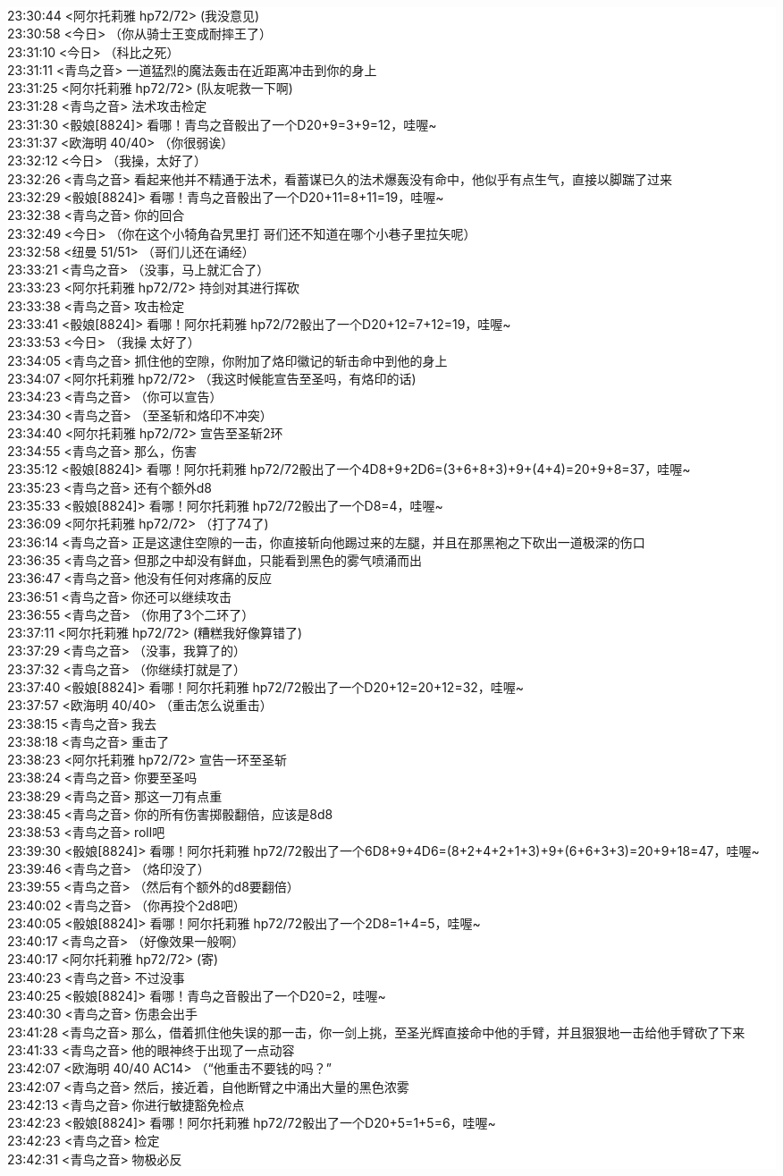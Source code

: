 23:30:44 \<阿尔托莉雅 hp72/72\> (我没意见)  
23:30:58 \<今日\> （你从骑士王变成耐摔王了）  
23:31:10 \<今日\> （科比之死）  
23:31:11 \<青鸟之音\> 一道猛烈的魔法轰击在近距离冲击到你的身上  
23:31:25 \<阿尔托莉雅 hp72/72\> (队友呢救一下啊)  
23:31:28 \<青鸟之音\> 法术攻击检定  
23:31:30 \<骰娘[8824]\> 看哪！青鸟之音骰出了一个D20+9=3+9=12，哇喔\~  
23:31:37 \<欧海明 40/40\> （你很弱诶）  
23:32:12 \<今日\> （我操，太好了）  
23:32:26 \<青鸟之音\> 看起来他并不精通于法术，看蓄谋已久的法术爆轰没有命中，他似乎有点生气，直接以脚踹了过来  
23:32:29 \<骰娘[8824]\> 看哪！青鸟之音骰出了一个D20+11=8+11=19，哇喔\~  
23:32:38 \<青鸟之音\> 你的回合  
23:32:49 \<今日\> （你在这个小犄角旮旯里打 哥们还不知道在哪个小巷子里拉矢呢）  
23:32:58 \<纽曼 51/51\> （哥们儿还在诵经）  
23:33:21 \<青鸟之音\> （没事，马上就汇合了）  
23:33:23 \<阿尔托莉雅 hp72/72\> 持剑对其进行挥砍  
23:33:38 \<青鸟之音\> 攻击检定  
23:33:41 \<骰娘[8824]\> 看哪！阿尔托莉雅 hp72/72骰出了一个D20+12=7+12=19，哇喔\~  
23:33:53 \<今日\> （我操 太好了）  
23:34:05 \<青鸟之音\> 抓住他的空隙，你附加了烙印徽记的斩击命中到他的身上  
23:34:07 \<阿尔托莉雅 hp72/72\> （我这时候能宣告至圣吗，有烙印的话)  
23:34:23 \<青鸟之音\> （你可以宣告）  
23:34:30 \<青鸟之音\> （至圣斩和烙印不冲突）  
23:34:40 \<阿尔托莉雅 hp72/72\> 宣告至圣斩2环  
23:34:55 \<青鸟之音\> 那么，伤害  
23:35:12 \<骰娘[8824]\> 看哪！阿尔托莉雅 hp72/72骰出了一个4D8+9+2D6=(3+6+8+3)+9+(4+4)=20+9+8=37，哇喔\~  
23:35:23 \<青鸟之音\> 还有个额外d8  
23:35:33 \<骰娘[8824]\> 看哪！阿尔托莉雅 hp72/72骰出了一个D8=4，哇喔\~  
23:36:09 \<阿尔托莉雅 hp72/72\> （打了74了)  
23:36:14 \<青鸟之音\> 正是这逮住空隙的一击，你直接斩向他踢过来的左腿，并且在那黑袍之下砍出一道极深的伤口  
23:36:35 \<青鸟之音\> 但那之中却没有鲜血，只能看到黑色的雾气喷涌而出  
23:36:47 \<青鸟之音\> 他没有任何对疼痛的反应  
23:36:51 \<青鸟之音\> 你还可以继续攻击  
23:36:55 \<青鸟之音\> （你用了3个二环了）  
23:37:11 \<阿尔托莉雅 hp72/72\> (糟糕我好像算错了)  
23:37:29 \<青鸟之音\> （没事，我算了的）  
23:37:32 \<青鸟之音\> （你继续打就是了）  
23:37:40 \<骰娘[8824]\> 看哪！阿尔托莉雅 hp72/72骰出了一个D20+12=20+12=32，哇喔\~  
23:37:57 \<欧海明 40/40\> （重击怎么说重击）  
23:38:15 \<青鸟之音\> 我去  
23:38:18 \<青鸟之音\> 重击了  
23:38:23 \<阿尔托莉雅 hp72/72\> 宣告一环至圣斩  
23:38:24 \<青鸟之音\> 你要至圣吗  
23:38:29 \<青鸟之音\> 那这一刀有点重  
23:38:45 \<青鸟之音\> 你的所有伤害掷骰翻倍，应该是8d8  
23:38:53 \<青鸟之音\> roll吧  
23:39:30 \<骰娘[8824]\> 看哪！阿尔托莉雅 hp72/72骰出了一个6D8+9+4D6=(8+2+4+2+1+3)+9+(6+6+3+3)=20+9+18=47，哇喔\~  
23:39:46 \<青鸟之音\> （烙印没了）  
23:39:55 \<青鸟之音\> （然后有个额外的d8要翻倍）  
23:40:02 \<青鸟之音\> （你再投个2d8吧）  
23:40:05 \<骰娘[8824]\> 看哪！阿尔托莉雅 hp72/72骰出了一个2D8=1+4=5，哇喔\~  
23:40:17 \<青鸟之音\> （好像效果一般啊）  
23:40:17 \<阿尔托莉雅 hp72/72\> (寄)  
23:40:23 \<青鸟之音\> 不过没事  
23:40:25 \<骰娘[8824]\> 看哪！青鸟之音骰出了一个D20=2，哇喔\~  
23:40:30 \<青鸟之音\> 伤患会出手  
23:41:28 \<青鸟之音\> 那么，借着抓住他失误的那一击，你一剑上挑，至圣光辉直接命中他的手臂，并且狠狠地一击给他手臂砍了下来  
23:41:33 \<青鸟之音\> 他的眼神终于出现了一点动容  
23:42:07 \<欧海明 40/40 AC14\> （“他重击不要钱的吗？”  
23:42:07 \<青鸟之音\> 然后，接近着，自他断臂之中涌出大量的黑色浓雾  
23:42:13 \<青鸟之音\> 你进行敏捷豁免检点  
23:42:23 \<骰娘[8824]\> 看哪！阿尔托莉雅 hp72/72骰出了一个D20+5=1+5=6，哇喔\~  
23:42:23 \<青鸟之音\> 检定  
23:42:31 \<青鸟之音\> 物极必反  